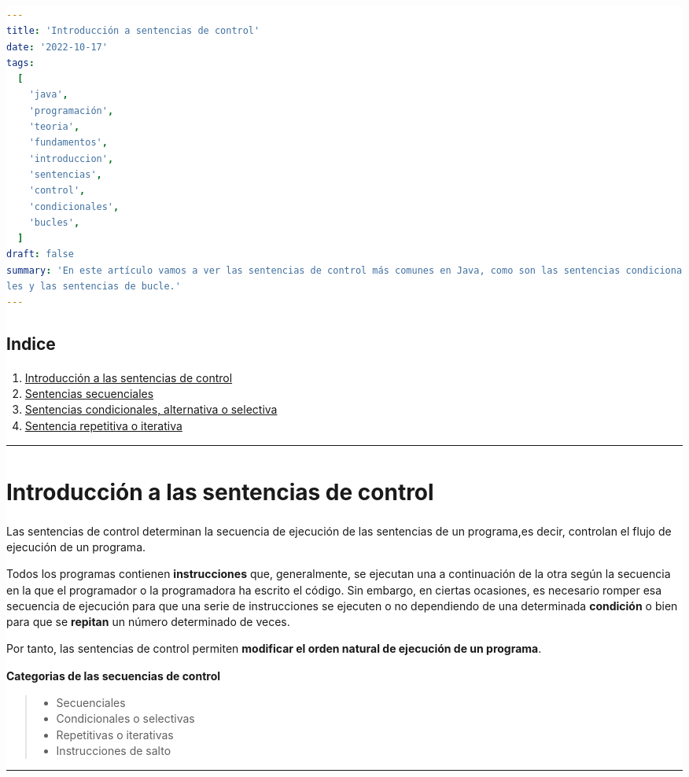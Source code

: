```yaml
---
title: 'Introducción a sentencias de control'
date: '2022-10-17'
tags:
  [
    'java',
    'programación',
    'teoria',
    'fundamentos',
    'introduccion',
    'sentencias',
    'control',
    'condicionales',
    'bucles',
  ]
draft: false
summary: 'En este artículo vamos a ver las sentencias de control más comunes en Java, como son las sentencias condicionales y las sentencias de bucle.'
---
```


## Indice

1. [Introducción a las sentencias de control](#id1)
2. [Sentencias secuenciales](#id2)
3. [Sentencias condicionales, alternativa o selectiva](#id3)
4. [Sentencia repetitiva o iterativa](#id4)

---

# Introducción a las sentencias de control <a name="id1"></a>

Las sentencias de control determinan la secuencia de ejecución de las sentencias de un programa,es decir, controlan el flujo de ejecución de un programa.

Todos los programas contienen **instrucciones** que, generalmente, se ejecutan una a continuación de la otra según la
secuencia en la que el programador o la programadora ha escrito el código. Sin embargo, en ciertas ocasiones, es necesario
romper esa secuencia de ejecución para que una serie de instrucciones se ejecuten o no dependiendo de una determinada
**condición** o bien para que se **repitan** un número determinado de veces.

Por tanto, las sentencias de control permiten **modificar el orden natural de ejecución de un programa**.

**Categorias de las secuencias de control**

> - Secuenciales
> - Condicionales o selectivas
> - Repetitivas o iterativas
> - Instrucciones de salto

---